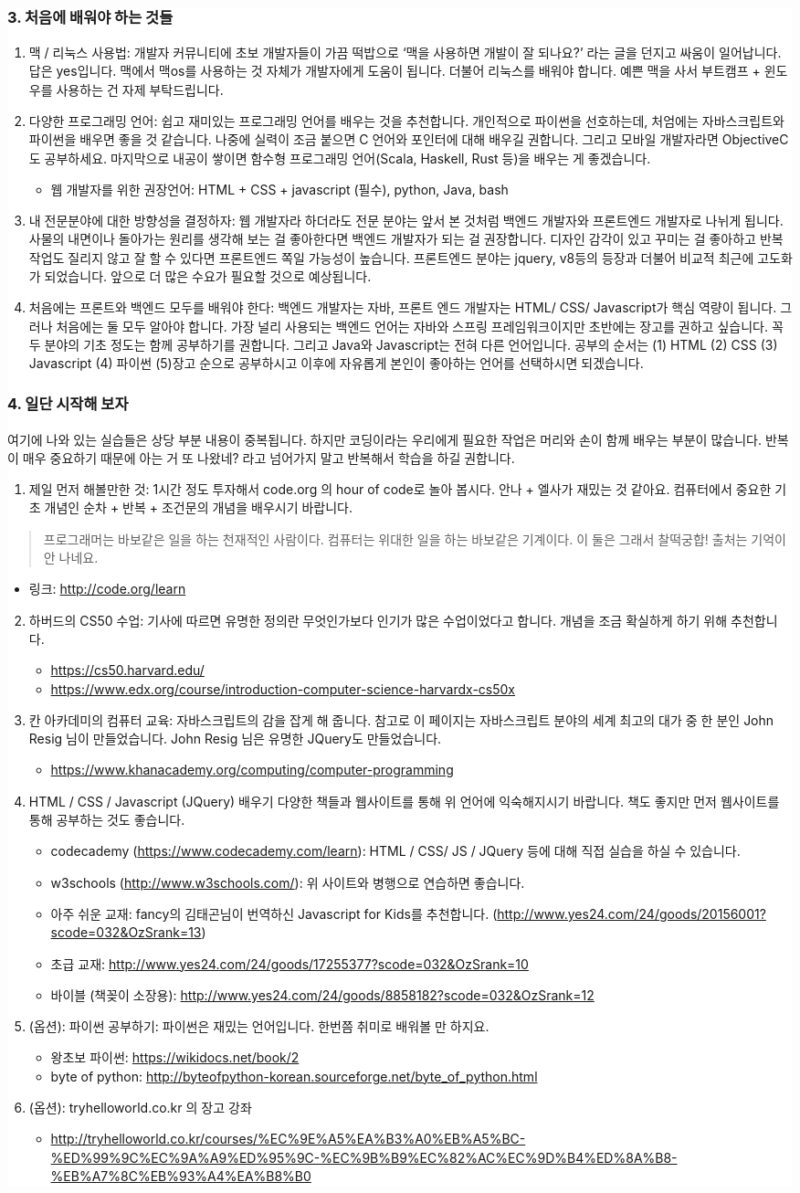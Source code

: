 
### 3. 처음에 배워야 하는 것들

1. 맥 / 리눅스 사용법: 개발자 커뮤니티에 초보 개발자들이 가끔 떡밥으로 ‘맥을 사용하면 개발이 잘 되나요?’ 라는 글을 던지고 싸움이 일어납니다. 답은 yes입니다. 맥에서 맥os를 사용하는 것 자체가 개발자에게 도움이 됩니다. 더불어 리눅스를 배워야 합니다.  예쁜 맥을 사서 부트캠프 + 윈도우를 사용하는 건 자제 부탁드립니다.

2. 다양한 프로그래밍 언어: 쉽고 재미있는 프로그래밍 언어를 배우는 것을 추천합니다. 개인적으로 파이썬을 선호하는데, 처엄에는 자바스크립트와 파이썬을 배우면 좋을 것 같습니다. 나중에 실력이 조금 붙으면 C 언어와 포인터에 대해 배우길 권합니다. 그리고 모바일 개발자라면 ObjectiveC도 공부하세요. 마지막으로 내공이 쌓이면 함수형 프로그래밍 언어(Scala, Haskell, Rust 등)을 배우는 게 좋겠습니다.

    * 웹 개발자를 위한 권장언어: HTML + CSS + javascript (필수), python, Java, bash

3. 내 전문분야에 대한 방향성을 결정하자: 웹 개발자라 하더라도 전문 분야는 앞서 본 것처럼 백엔드 개발자와 프론트엔드 개발자로 나뉘게 됩니다. 사물의 내면이나 돌아가는 원리를 생각해 보는 걸 좋아한다면 백엔드 개발자가 되는 걸 권장합니다. 디자인 감각이 있고 꾸미는 걸 좋아하고 반복작업도 질리지 않고 잘 할 수 있다면 프론트엔드 쪽일 가능성이 높습니다. 프론트엔드 분야는 jquery, v8등의 등장과 더불어 비교적 최근에 고도화가 되었습니다. 앞으로 더 많은 수요가 필요할 것으로 예상됩니다.

4. 처음에는 프론트와 백엔드 모두를 배워야 한다: 백엔드 개발자는 자바, 프론트 엔드 개발자는 HTML/ CSS/ Javascript가 핵심 역량이 됩니다. 그러나 처음에는 둘 모두 알아야 합니다. 가장 널리 사용되는 백엔드 언어는 자바와 스프링 프레임워크이지만 초반에는 장고를 권하고 싶습니다. 꼭 두 분야의 기초 정도는 함께 공부하기를 권합니다. 그리고 Java와 Javascript는 전혀 다른 언어입니다. 공부의 순서는 (1) HTML (2) CSS (3) Javascript (4) 파이썬 (5)장고 순으로 공부하시고 이후에 자유롭게 본인이 좋아하는 언어를 선택하시면 되겠습니다.

### 4. 일단 시작해 보자

여기에 나와 있는 실습들은 상당 부분 내용이 중복됩니다. 하지만 코딩이라는 우리에게 필요한 작업은 머리와 손이 함께 배우는 부분이 많습니다. 반복이 매우 중요하기 때문에 아는 거 또 나왔네? 라고 넘어가지 말고 반복해서 학습을 하길 권합니다.

1. 제일 먼저 해볼만한 것: 1시간 정도 투자해서 code.org 의 hour of code로 놀아 봅시다. 안나 + 엘사가 재밌는 것 같아요.  컴퓨터에서 중요한 기초 개념인 순차 + 반복 + 조건문의 개념을 배우시기 바랍니다.

> 프로그래머는 바보같은 일을 하는 천재적인 사람이다. 컴퓨터는 위대한 일을 하는 바보같은 기계이다. 이 둘은 그래서 찰떡궁합!
> 출처는 기억이 안 나네요.
- 링크: http://code.org/learn

2. 하버드의 CS50 수업: 기사에 따르면 유명한 정의란 무엇인가보다 인기가 많은 수업이었다고 합니다. 개념을 조금 확실하게 하기 위해 추천합니다.
    * https://cs50.harvard.edu/
    * https://www.edx.org/course/introduction-computer-science-harvardx-cs50x

3. 칸 아카데미의 컴퓨터 교육: 자바스크립트의 감을 잡게 해 줍니다. 참고로 이 페이지는 자바스크립트 분야의 세계 최고의 대가 중 한 분인 John Resig 님이 만들었습니다. John Resig 님은 유명한 JQuery도 만들었습니다.
    * https://www.khanacademy.org/computing/computer-programming

4. HTML / CSS / Javascript (JQuery) 배우기
다양한 책들과 웹사이트를 통해 위 언어에 익숙해지시기 바랍니다. 책도 좋지만 먼저 웹사이트를 통해 공부하는 것도 좋습니다.
    - codecademy (https://www.codecademy.com/learn): HTML / CSS/ JS / JQuery 등에 대해 직접 실습을 하실 수 있습니다.
    - w3schools (http://www.w3schools.com/): 위 사이트와 병행으로 연습하면 좋습니다.

    - 아주 쉬운 교재: fancy의 김태곤님이 번역하신 Javascript for Kids를 추천합니다. (http://www.yes24.com/24/goods/20156001?scode=032&OzSrank=13)
    - 초급 교재: http://www.yes24.com/24/goods/17255377?scode=032&OzSrank=10
    - 바이블 (책꽂이 소장용): http://www.yes24.com/24/goods/8858182?scode=032&OzSrank=12

5. (옵션): 파이썬 공부하기: 파이썬은 재밌는 언어입니다. 한번쯤 취미로 배워볼 만 하지요.
    - 왕초보 파이썬: https://wikidocs.net/book/2
    - byte of python: http://byteofpython-korean.sourceforge.net/byte_of_python.html

6. (옵션): tryhelloworld.co.kr 의 장고 강좌
    - http://tryhelloworld.co.kr/courses/%EC%9E%A5%EA%B3%A0%EB%A5%BC-%ED%99%9C%EC%9A%A9%ED%95%9C-%EC%9B%B9%EC%82%AC%EC%9D%B4%ED%8A%B8-%EB%A7%8C%EB%93%A4%EA%B8%B0
